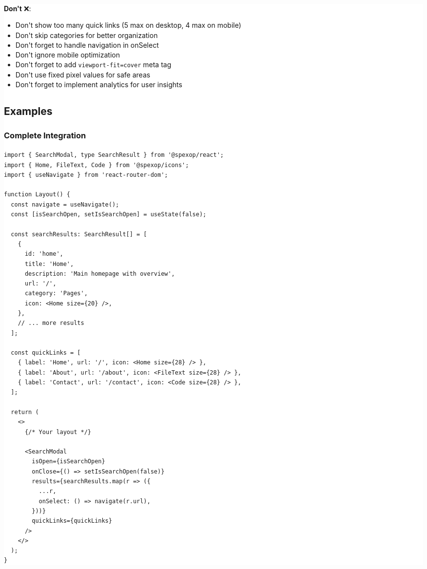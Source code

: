 **Don't** ❌:

- Don't show too many quick links (5 max on desktop, 4 max on mobile)
- Don't skip categories for better organization
- Don't forget to handle navigation in onSelect
- Don't ignore mobile optimization
- Don't forget to add `viewport-fit=cover` meta tag
- Don't use fixed pixel values for safe areas
- Don't forget to implement analytics for user insights

## Examples

### Complete Integration

```tsx
import { SearchModal, type SearchResult } from '@spexop/react';
import { Home, FileText, Code } from '@spexop/icons';
import { useNavigate } from 'react-router-dom';

function Layout() {
  const navigate = useNavigate();
  const [isSearchOpen, setIsSearchOpen] = useState(false);

  const searchResults: SearchResult[] = [
    {
      id: 'home',
      title: 'Home',
      description: 'Main homepage with overview',
      url: '/',
      category: 'Pages',
      icon: <Home size={20} />,
    },
    // ... more results
  ];

  const quickLinks = [
    { label: 'Home', url: '/', icon: <Home size={28} /> },
    { label: 'About', url: '/about', icon: <FileText size={28} /> },
    { label: 'Contact', url: '/contact', icon: <Code size={28} /> },
  ];

  return (
    <>
      {/* Your layout */}
      
      <SearchModal
        isOpen={isSearchOpen}
        onClose={() => setIsSearchOpen(false)}
        results={searchResults.map(r => ({
          ...r,
          onSelect: () => navigate(r.url),
        }))}
        quickLinks={quickLinks}
      />
    </>
  );
}
```
